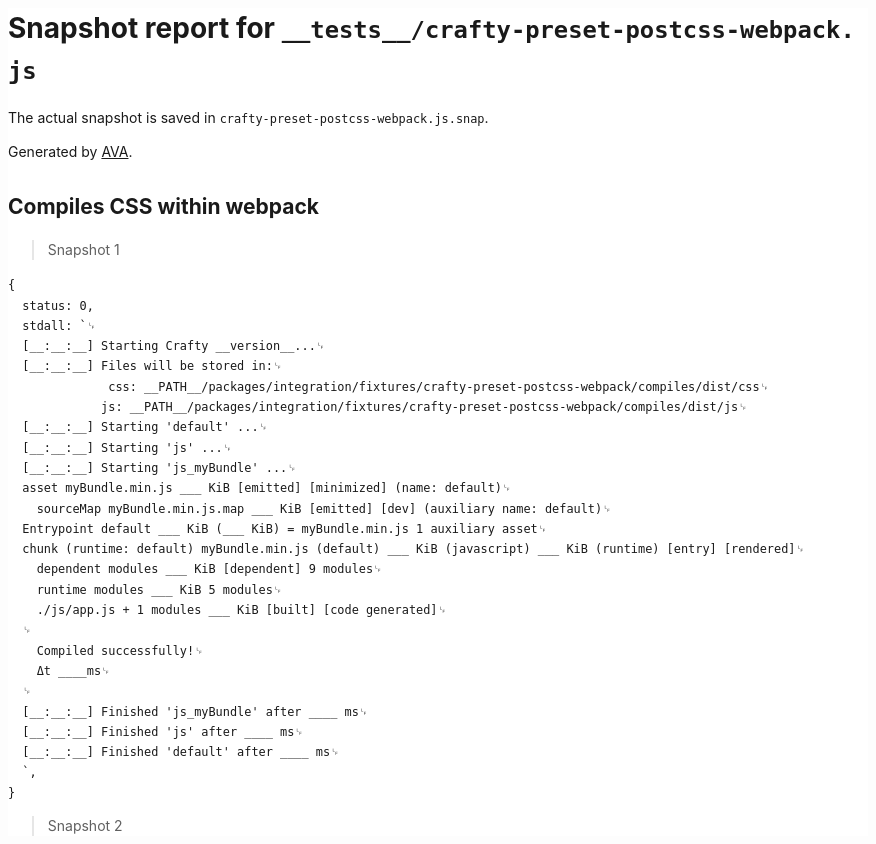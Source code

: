 # Snapshot report for `__tests__/crafty-preset-postcss-webpack.js`

The actual snapshot is saved in `crafty-preset-postcss-webpack.js.snap`.

Generated by [AVA](https://avajs.dev).

## Compiles CSS within webpack

> Snapshot 1

    {
      status: 0,
      stdall: `␊
      [__:__:__] Starting Crafty __version__...␊
      [__:__:__] Files will be stored in:␊
                  css: __PATH__/packages/integration/fixtures/crafty-preset-postcss-webpack/compiles/dist/css␊
                 js: __PATH__/packages/integration/fixtures/crafty-preset-postcss-webpack/compiles/dist/js␊
      [__:__:__] Starting 'default' ...␊
      [__:__:__] Starting 'js' ...␊
      [__:__:__] Starting 'js_myBundle' ...␊
      asset myBundle.min.js ___ KiB [emitted] [minimized] (name: default)␊
        sourceMap myBundle.min.js.map ___ KiB [emitted] [dev] (auxiliary name: default)␊
      Entrypoint default ___ KiB (___ KiB) = myBundle.min.js 1 auxiliary asset␊
      chunk (runtime: default) myBundle.min.js (default) ___ KiB (javascript) ___ KiB (runtime) [entry] [rendered]␊
        dependent modules ___ KiB [dependent] 9 modules␊
        runtime modules ___ KiB 5 modules␊
        ./js/app.js + 1 modules ___ KiB [built] [code generated]␊
      ␊
        Compiled successfully!␊
        Δt ____ms␊
      ␊
      [__:__:__] Finished 'js_myBundle' after ____ ms␊
      [__:__:__] Finished 'js' after ____ ms␊
      [__:__:__] Finished 'default' after ____ ms␊
      `,
    }

> Snapshot 2
